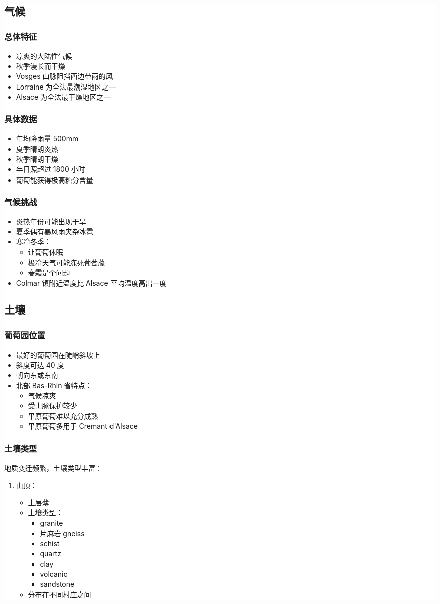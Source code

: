 ## 气候

### 总体特征

- 凉爽的大陆性气候
- 秋季漫长而干燥
- Vosges 山脉阻挡西边带雨的风
- Lorraine 为全法最潮湿地区之一
- Alsace 为全法最干燥地区之一

### 具体数据

- 年均降雨量 500mm
- 夏季晴朗炎热
- 秋季晴朗干燥
- 年日照超过 1800 小时
- 葡萄能获得极高糖分含量

### 气候挑战

- 炎热年份可能出现干旱
- 夏季偶有暴风雨夹杂冰雹
- 寒冷冬季：
    - 让葡萄休眠
    - 极冷天气可能冻死葡萄藤
    - 春霜是个问题
- Colmar 镇附近温度比 Alsace 平均温度高出一度

## 土壤

### 葡萄园位置

- 最好的葡萄园在陡峭斜坡上
- 斜度可达 40 度
- 朝向东或东南
- 北部 Bas-Rhin 省特点：
    - 气候凉爽
    - 受山脉保护较少
    - 平原葡萄难以充分成熟
    - 平原葡萄多用于 Cremant d'Alsace

### 土壤类型

地质变迁频繁，土壤类型丰富：

1. 山顶：

    - 土层薄
    - 土壤类型：
        - granite
        - 片麻岩 gneiss
        - schist
        - quartz
        - clay
        - volcanic
        - sandstone
    - 分布在不同村庄之间
